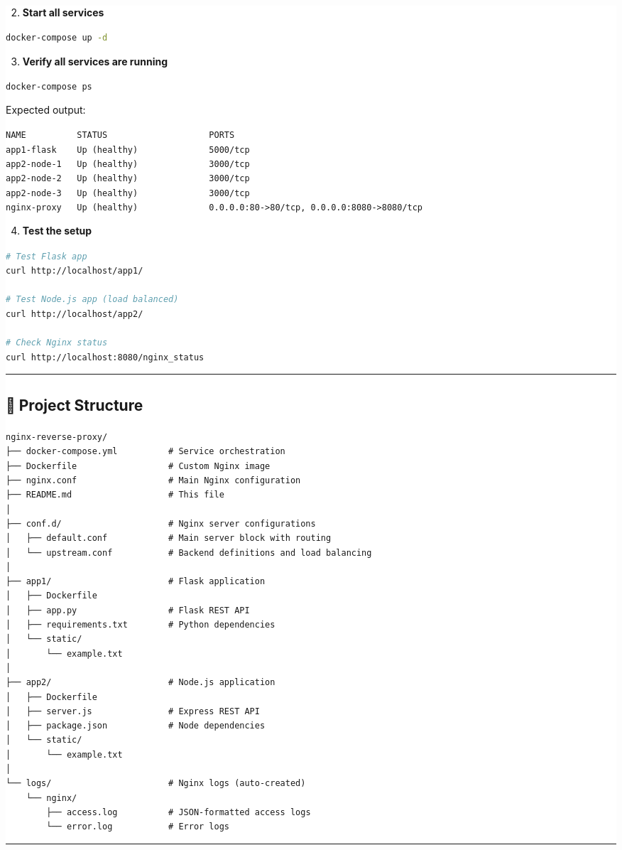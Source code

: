 2. **Start all services**
```bash
docker-compose up -d
```

3. **Verify all services are running**
```bash
docker-compose ps
```

Expected output:
```
NAME          STATUS                    PORTS
app1-flask    Up (healthy)              5000/tcp
app2-node-1   Up (healthy)              3000/tcp
app2-node-2   Up (healthy)              3000/tcp
app2-node-3   Up (healthy)              3000/tcp
nginx-proxy   Up (healthy)              0.0.0.0:80->80/tcp, 0.0.0.0:8080->8080/tcp
```

4. **Test the setup**
```bash
# Test Flask app
curl http://localhost/app1/

# Test Node.js app (load balanced)
curl http://localhost/app2/

# Check Nginx status
curl http://localhost:8080/nginx_status
```

---

## 📁 Project Structure

```
nginx-reverse-proxy/
├── docker-compose.yml          # Service orchestration
├── Dockerfile                  # Custom Nginx image
├── nginx.conf                  # Main Nginx configuration
├── README.md                   # This file
│
├── conf.d/                     # Nginx server configurations
│   ├── default.conf            # Main server block with routing
│   └── upstream.conf           # Backend definitions and load balancing
│
├── app1/                       # Flask application
│   ├── Dockerfile
│   ├── app.py                  # Flask REST API
│   ├── requirements.txt        # Python dependencies
│   └── static/
│       └── example.txt
│
├── app2/                       # Node.js application
│   ├── Dockerfile
│   ├── server.js               # Express REST API
│   ├── package.json            # Node dependencies
│   └── static/
│       └── example.txt
│
└── logs/                       # Nginx logs (auto-created)
    └── nginx/
        ├── access.log          # JSON-formatted access logs
        └── error.log           # Error logs
```

---